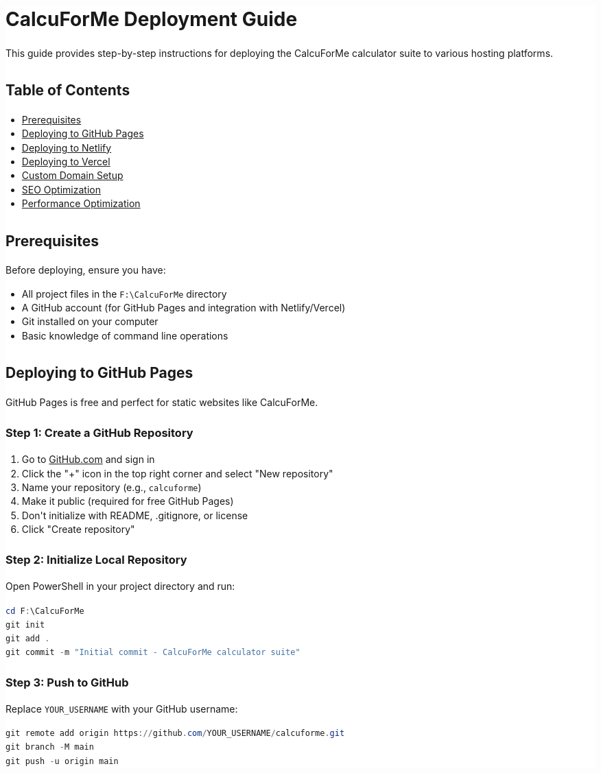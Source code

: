 # CalcuForMe Deployment Guide

This guide provides step-by-step instructions for deploying the CalcuForMe calculator suite to various hosting platforms.

## Table of Contents
- [Prerequisites](#prerequisites)
- [Deploying to GitHub Pages](#deploying-to-github-pages)
- [Deploying to Netlify](#deploying-to-netlify)
- [Deploying to Vercel](#deploying-to-vercel)
- [Custom Domain Setup](#custom-domain-setup)
- [SEO Optimization](#seo-optimization)
- [Performance Optimization](#performance-optimization)

## Prerequisites

Before deploying, ensure you have:
- All project files in the `F:\CalcuForMe` directory
- A GitHub account (for GitHub Pages and integration with Netlify/Vercel)
- Git installed on your computer
- Basic knowledge of command line operations

## Deploying to GitHub Pages

GitHub Pages is free and perfect for static websites like CalcuForMe.

### Step 1: Create a GitHub Repository

1. Go to [GitHub.com](https://github.com) and sign in
2. Click the "+" icon in the top right corner and select "New repository"
3. Name your repository (e.g., `calcuforme`)
4. Make it public (required for free GitHub Pages)
5. Don't initialize with README, .gitignore, or license
6. Click "Create repository"

### Step 2: Initialize Local Repository

Open PowerShell in your project directory and run:

```powershell
cd F:\CalcuForMe
git init
git add .
git commit -m "Initial commit - CalcuForMe calculator suite"
```

### Step 3: Push to GitHub

Replace `YOUR_USERNAME` with your GitHub username:

```powershell
git remote add origin https://github.com/YOUR_USERNAME/calcuforme.git
git branch -M main
git push -u origin main
```
